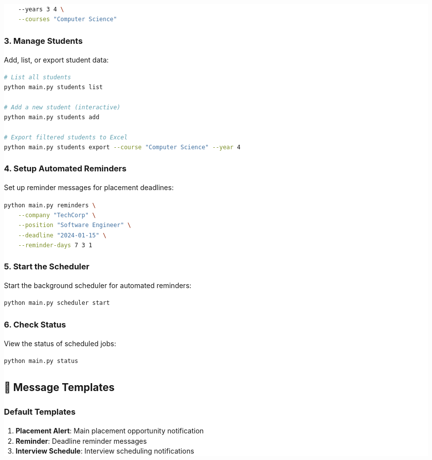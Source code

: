 ```bash
    --years 3 4 \
    --courses "Computer Science"
```

### 3. Manage Students

Add, list, or export student data:

```bash
# List all students
python main.py students list

# Add a new student (interactive)
python main.py students add

# Export filtered students to Excel
python main.py students export --course "Computer Science" --year 4
```

### 4. Setup Automated Reminders

Set up reminder messages for placement deadlines:

```bash
python main.py reminders \
    --company "TechCorp" \
    --position "Software Engineer" \
    --deadline "2024-01-15" \
    --reminder-days 7 3 1
```

### 5. Start the Scheduler

Start the background scheduler for automated reminders:

```bash
python main.py scheduler start
```

### 6. Check Status

View the status of scheduled jobs:

```bash
python main.py status
```

## 📝 Message Templates

### Default Templates

1. **Placement Alert**: Main placement opportunity notification
2. **Reminder**: Deadline reminder messages
3. **Interview Schedule**: Interview scheduling notifications
